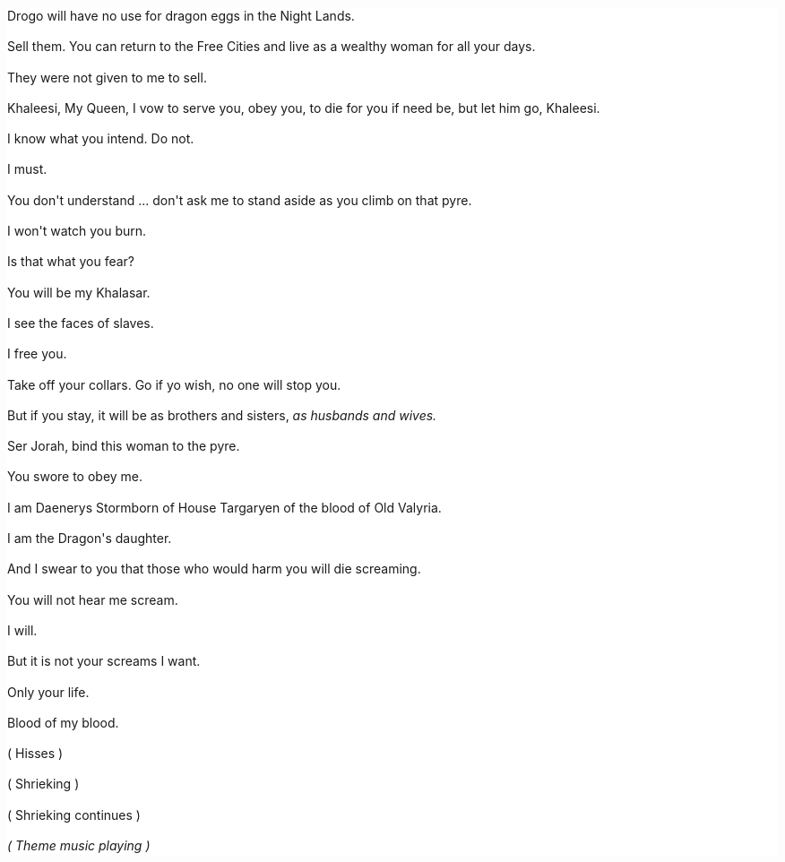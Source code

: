 Drogo will have no use for dragon eggs in the Night Lands.

Sell them. You can return to the Free Cities and live as a wealthy woman for all your days.

They were not given to me to sell.

Khaleesi, My Queen, I vow to serve you, obey you, to die for you if need be, but let him go, Khaleesi.

I know what you intend. Do not.

I must.

You don't understand ... don't ask me to stand aside as you climb on that pyre.

I won't watch you burn.

Is that what you fear?

You will be my Khalasar.

I see the faces of slaves.

I free you.

Take off your collars. Go if yo wish, no one will stop you.

But if you stay, it will be as brothers and sisters, _as husbands and wives._

Ser Jorah, bind this woman to the pyre.

You swore to obey me.

I am Daenerys Stormborn of House Targaryen of the blood of Old Valyria.

I am the Dragon's daughter.

And I swear to you that those who would harm you will die screaming.

You will not hear me scream.

I will.

But it is not your screams I want.

Only your life.

Blood of my blood.

( Hisses )

( Shrieking )

( Shrieking continues )

_( Theme music playing )_